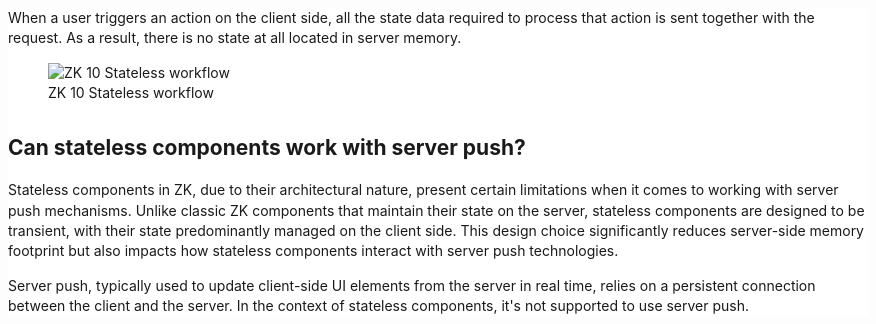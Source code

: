 When a user triggers an action on the client side, all the state data
required to process that action is sent together with the request. As a
result, there is no state at all located in server memory.

<figure>
<img src="Zk10_compare_stateless.png"
title="ZK 10 Stateless workflow" />
<figcaption>ZK 10 Stateless workflow</figcaption>
</figure>

## Can stateless components work with server push?

Stateless components in ZK, due to their architectural nature, present
certain limitations when it comes to working with server push
mechanisms. Unlike classic ZK components that maintain their state on
the server, stateless components are designed to be transient, with
their state predominantly managed on the client side. This design choice
significantly reduces server-side memory footprint but also impacts how
stateless components interact with server push technologies.

Server push, typically used to update client-side UI elements from the
server in real time, relies on a persistent connection between the
client and the server. In the context of stateless components, it's not
supported to use server push.
